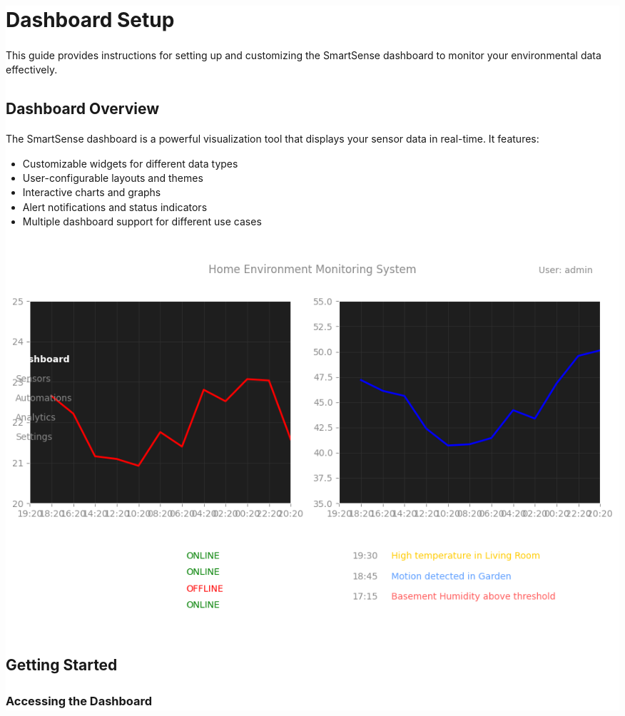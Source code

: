 # Dashboard Setup

This guide provides instructions for setting up and customizing the SmartSense dashboard to monitor your environmental data effectively.

## Dashboard Overview

The SmartSense dashboard is a powerful visualization tool that displays your sensor data in real-time. It features:

- Customizable widgets for different data types
- User-configurable layouts and themes
- Interactive charts and graphs
- Alert notifications and status indicators
- Multiple dashboard support for different use cases

![Dashboard Preview](images/dashboard_preview.png)

## Getting Started

### Accessing the Dashboard
